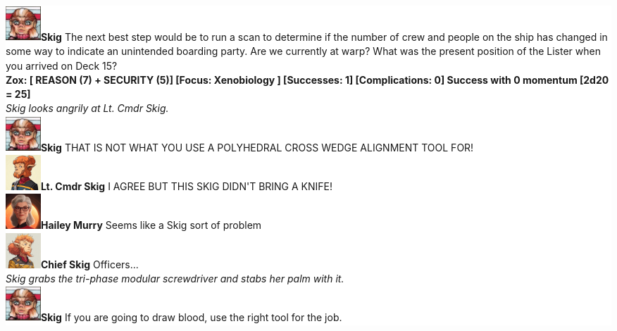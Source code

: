 <img src="../images/auto/Skig.png" alt="Skig" width="50" height="50">**Skig** The next best step would be to run a scan to determine if the number of crew and people on the ship has changed in some way to indicate an unintended boarding party. Are we currently at warp? What was the present position of the Lister when you arrived on Deck 15?<br />
**Zox: [ REASON  (7) +  SECURITY  (5)]
[Focus: Xenobiology ]
[Successes: 1] [Complications: 0]
Success with 0 momentum [2d20 = 25]**<br />
*Skig looks angrily at Lt. Cmdr Skig.*<br />
<img src="../images/auto/Skig.png" alt="Skig" width="50" height="50">**Skig** THAT IS NOT WHAT YOU USE A POLYHEDRAL CROSS WEDGE ALIGNMENT TOOL FOR!<br />
<img src="../images/auto/lt_cmdr_skig.png" alt="Lt. Cmdr Skig" width="50" height="50">**Lt. Cmdr Skig** I AGREE BUT THIS SKIG DIDN'T BRING A KNIFE!<br />
<img src="../images/auto/Hailey_Murry.png" alt="Hailey Murry" width="50" height="50">**Hailey Murry** Seems like a Skig sort of problem<br />
<img src="../images/auto/chief_skig.png" alt="Chief Skig" width="50" height="50">**Chief Skig** Officers...<br />
*Skig grabs the tri-phase modular screwdriver and stabs her palm with it.*<br />
<img src="../images/auto/Skig.png" alt="Skig" width="50" height="50">**Skig** If you are going to draw blood, use the right tool for the job.<br />
